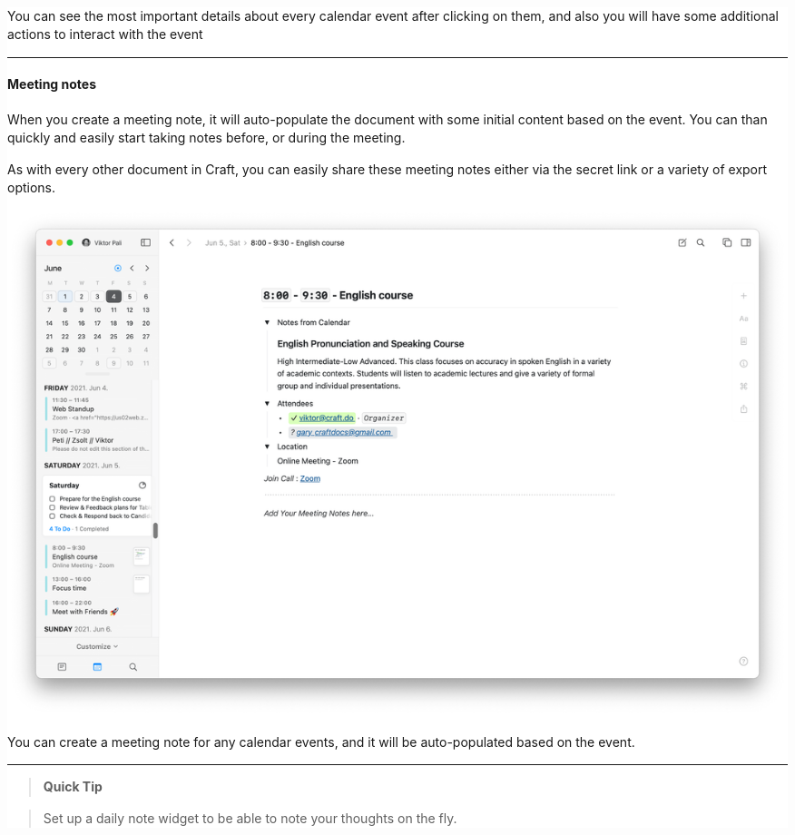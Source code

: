 You can see the most important details about every calendar event after clicking on them, and also you will have some additional actions to interact with the event

---

#### Meeting notes

When you create a meeting note, it will auto-populate the document with some initial content based on the event. You can than quickly and easily start taking notes before, or during the meeting.

As with every other document in Craft, you can easily share these meeting notes either via the secret link or a variety of export options.

![meeting_note.png](Craft%20Handbook.assets/meeting_note.png)

You can create a meeting note for any calendar events, and it will be auto-populated based on the event.

---

> **Quick Tip**

> Set up a daily note widget to be able to note your thoughts on the fly.
